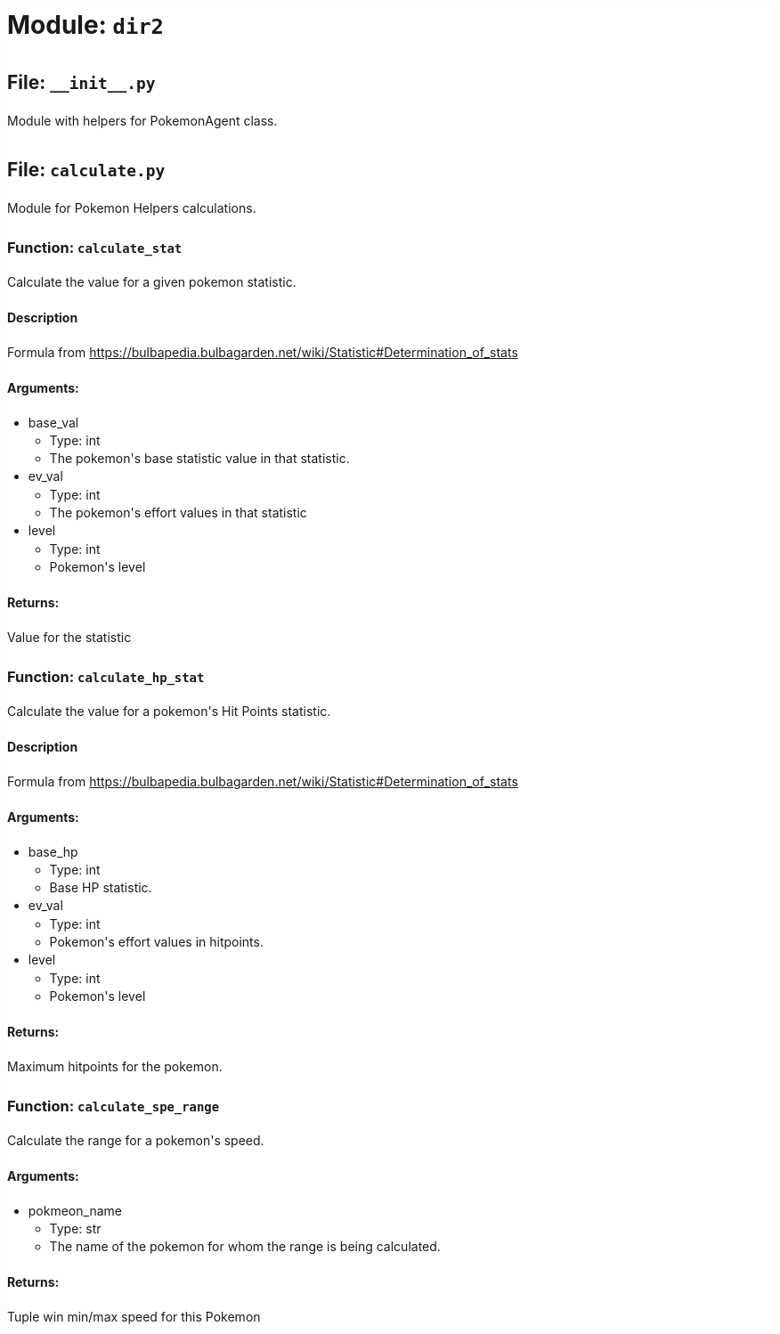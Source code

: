 # Module: `dir2`
## File: `__init__.py`
Module with helpers for PokemonAgent class.
## File: `calculate.py`
Module for Pokemon Helpers calculations.
### Function: `calculate_stat`
Calculate the value for a given pokemon statistic.

#### Description
Formula from     https://bulbapedia.bulbagarden.net/wiki/Statistic#Determination_of_stats
#### Arguments:
- base_val
  - Type: int
  - The pokemon's base statistic value in that statistic.
- ev_val
  - Type: int
  - The pokemon's effort values in that statistic
- level
  - Type: int
  - Pokemon's level
#### Returns:
Value for the statistic

### Function: `calculate_hp_stat`
Calculate the value for a pokemon's Hit Points statistic.

#### Description
Formula from     https://bulbapedia.bulbagarden.net/wiki/Statistic#Determination_of_stats
#### Arguments:
- base_hp
  - Type: int
  - Base HP statistic.
- ev_val
  - Type: int
  - Pokemon's effort values in hitpoints.
- level
  - Type: int
  - Pokemon's level
#### Returns:
Maximum hitpoints for the pokemon.

### Function: `calculate_spe_range`
Calculate the range for a pokemon's speed.
#### Arguments:
- pokmeon_name
  - Type: str
  - The name of the pokemon for whom the range is being calculated.
#### Returns:
Tuple win min/max speed for this Pokemon
